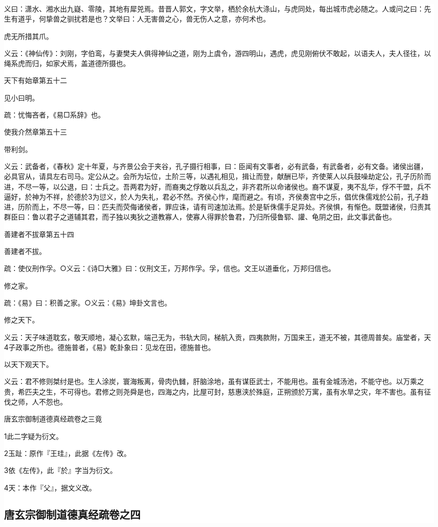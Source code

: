 义曰：潇水、湘水出九嶷、零陵，其地有犀兕焉。昔晋人郭文，字文举，栖於余杭大涤山，与虎同处，每出城市虎必随之。人或问之曰：先生有道乎，何挚兽之驯扰若是也？文举曰：人无害兽之心，兽无伤人之意，亦何术也。  

虎无所措其爪。  

义云：《神仙传》：刘刚，字伯鸾，与妻樊夫人俱得神仙之道，刚为上虞令，游四明山，遇虎，虎见刚俯伏不敢起，以语夫人，夫人径往，以绳系虎而归，如家犬焉，盖道德所摄也。  

天下有始章第五十二  

见小曰明。  

疏：忧悔吝者，《易□系辞》也。  

使我介然章第五十三  

带利剑。  

义云：武备者，《春秋》定十年夏，与齐景公会于夹谷，孔子摄行相事，曰：臣闻有文事者，必有武备，有武备者，必有文备。诸侯出疆，必具官从，请具左右司马。定公从之。会所为坛位，土阶三等，以遇礼相见，揖让而登，献酬已毕，齐使莱人以兵鼓噪劫定公，孔子历阶而进，不尽一等，以公退，曰：士兵之。吾两君为好，而裔夷之俘敢以兵乱之，非齐君所以命诸侯也。裔不谋夏，夷不乱华，俘不干盟，兵不逼好，於神为不祥，於德於3为愆义，於人为失礼，君必不然。齐侯心怍，麾而避之。有顷，齐侯奏宫中之乐，倡优侏儒戏於公前，孔子趋进，历阶而上，不尽一等，曰：匹夫而荧侮诸侯者，罪应诛，请有司速加法焉。於是斩侏儒手足异处。齐侯惧，有惭色。既盟诸侯，归责其群臣曰：鲁以君子之道辅其君，而子独以夷狄之道教寡人，使寡人得罪於鲁君，乃归所侵鲁郓、讙、龟阴之田，此文事武备也。  

善建者不拔章第五十四  

善建者不拔。  

疏：使仪刑作孚。○义云：《诗□大雅》曰：仪刑文王，万邦作孚。孚，信也。文王以道垂化，万邦归信也。  

修之家。  

疏：《易》曰：积善之家。○义云：《易》坤卦文言也。  

修之天下。  

义云：天子味道耽玄，敬天顺地，凝心玄默，端己无为，书轨大同，梯航入贡，四夷款附，万国来王，道无不被，其德周普矣。庙堂者，天4子政事之所也。德施普者，《易》乾卦象曰：见龙在田，德施普也。  

以天下观天下。  

义云：君不修则桀纣是也。生人涂炭，寰海叛离，骨肉仇雠，肝脑涂地，虽有谋臣武士，不能用也。虽有金城汤池，不能守也。以万乘之贵，希匹夫之生，不可得也。君修之则尧舜是也，四海之内，比屋可封，慈惠浃於殊庭，正朔颁於万寓，虽有水旱之灾，年不害也。虽有征伐之师，人不怨也。  

唐玄宗御制道德真经疏卷之三竟  

1此二字疑为衍文。  

2玉趾：原作『王珪』，此据《左传》改。  

3依《左传》，此『於』字当为衍文。  

4天：本作『父』，据文义改。  

## 唐玄宗御制道德真经疏卷之四

